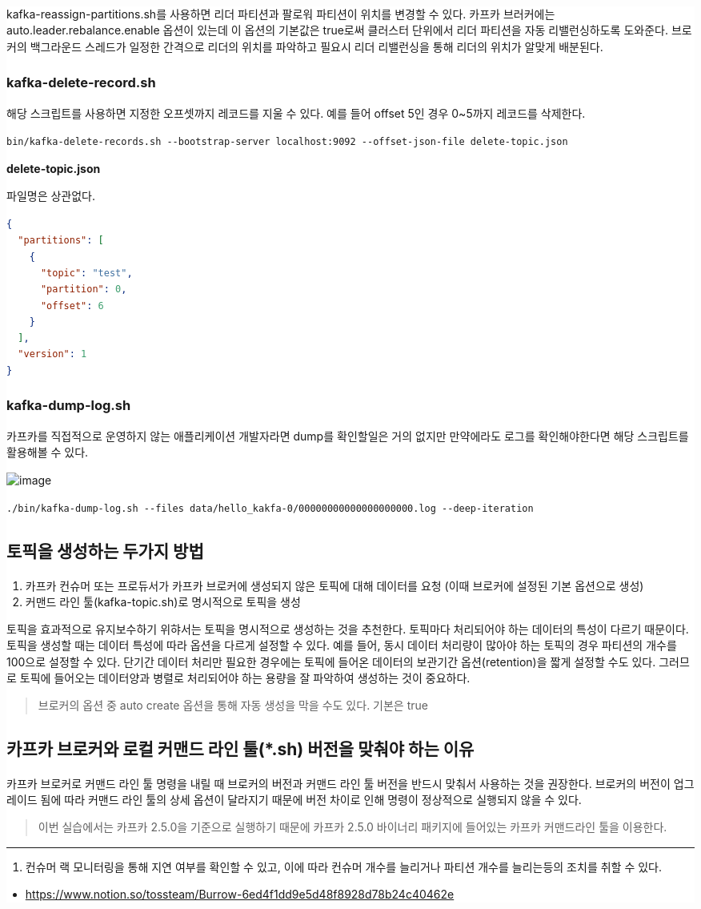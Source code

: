kafka-reassign-partitions.sh를 사용하면 리더 파티션과 팔로워 파티션이 위치를 변경할 수 있다. 카프카 브러커에는 auto.leader.rebalance.enable 옵션이 있는데 이 옵션의 기본값은 true로써 클러스터 단위에서 리더 파티션을 자동 리밸런싱하도록 도와준다.
브로커의 백그라운드 스레드가 일정한 간격으로 리더의 위치를 파악하고 필요시 리더 리밸런싱을 통해 리더의 위치가 알맞게 배분된다.

### kafka-delete-record.sh

해당 스크립트를 사용하면 지정한 오프셋까지 레코드를 지울 수 있다. 예를 들어 offset 5인 경우 0~5까지 레코드를 삭제한다.

```text
bin/kafka-delete-records.sh --bootstrap-server localhost:9092 --offset-json-file delete-topic.json
```

**delete-topic.json**

파일명은 상관없다.

```json
{
  "partitions": [
    {
      "topic": "test",
      "partition": 0,
      "offset": 6
    }
  ],
  "version": 1
}
```

### kafka-dump-log.sh

카프카를 직접적으로 운영하지 않는 애플리케이션 개발자라면 dump를 확인할일은 거의 없지만 만약에라도 로그를 확인해야한다면 해당 스크립트를 활용해볼 수 있다.

<img width="658" alt="image" src="https://github.com/yoon-youngjin/spring-study/assets/83503188/a4b0fc68-84d3-45c8-98e9-e5575037e6d4">

```text
./bin/kafka-dump-log.sh --files data/hello_kakfa-0/00000000000000000000.log --deep-iteration
```

## 토픽을 생성하는 두가지 방법

1. 카프카 컨슈머 또는 프로듀서가 카프카 브로커에 생성되지 않은 토픽에 대해 데이터를 요청 (이때 브로커에 설정된 기본 옵션으로 생성)
2. 커맨드 라인 툴(kafka-topic.sh)로 명시적으로 토픽을 생성

토픽을 효과적으로 유지보수하기 위햐서는 토픽을 명시적으로 생성하는 것을 추천한다. 토픽마다 처리되어야 하는 데이터의 특성이 다르기 때문이다.
토픽을 생성할 때는 데이터 특성에 따라 옵션을 다르게 설정할 수 있다. 예를 들어, 동시 데이터 처리량이 많아야 하는 토픽의 경우 파티션의 개수를 100으로 설정할 수 있다.
단기간 데이터 처리만 필요한 경우에는 토픽에 들어온 데이터의 보관기간 옵션(retention)을 짧게 설정할 수도 있다. 그러므로 토픽에 들어오는 데이터양과 병렬로 처리되어야 하는 용량을 잘 파악하여 생성하는 것이 중요하다.

> 브로커의 옵션 중 auto create 옵션을 통해 자동 생성을 막을 수도 있다. 기본은 true

## 카프카 브로커와 로컬 커맨드 라인 툴(*.sh) 버전을 맞춰야 하는 이유

카프카 브로커로 커맨드 라인 툴 명령을 내릴 때 브로커의 버전과 커맨드 라인 툴 버전을 반드시 맞춰서 사용하는 것을 권장한다.
브로커의 버전이 업그레이드 됨에 따라 커맨드 라인 툴의 상세 옵션이 달라지기 때문에 버전 차이로 인해 명령이 정상적으로 실행되지 않을 수 있다.

> 이번 실습에서는 카프카 2.5.0을 기준으로 실행하기 때문에 카프카 2.5.0 바이너리 패키지에 들어있는 카프카 커맨드라인 툴을 이용한다.


----

1. 컨슈머 랙 모니터링을 통해 지연 여부를 확인할 수 있고, 이에 따라 컨슈머 개수를 늘리거나 파티션 개수를 늘리는등의 조치를 취할 수 있다.
- https://www.notion.so/tossteam/Burrow-6ed4f1dd9e5d48f8928d78b24c40462e

